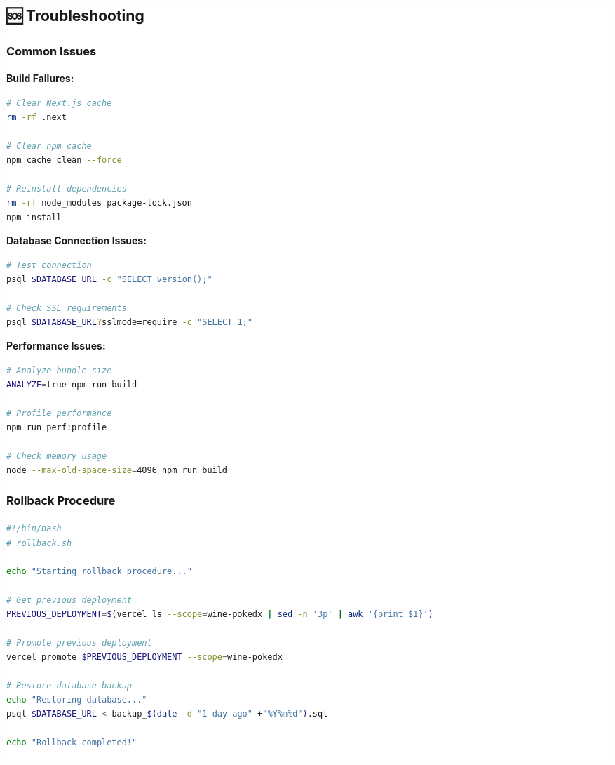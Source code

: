 ## 🆘 Troubleshooting

### Common Issues

**Build Failures:**
```bash
# Clear Next.js cache
rm -rf .next

# Clear npm cache
npm cache clean --force

# Reinstall dependencies
rm -rf node_modules package-lock.json
npm install
```

**Database Connection Issues:**
```bash
# Test connection
psql $DATABASE_URL -c "SELECT version();"

# Check SSL requirements
psql $DATABASE_URL?sslmode=require -c "SELECT 1;"
```

**Performance Issues:**
```bash
# Analyze bundle size
ANALYZE=true npm run build

# Profile performance
npm run perf:profile

# Check memory usage
node --max-old-space-size=4096 npm run build
```

### Rollback Procedure

```bash
#!/bin/bash
# rollback.sh

echo "Starting rollback procedure..."

# Get previous deployment
PREVIOUS_DEPLOYMENT=$(vercel ls --scope=wine-pokedx | sed -n '3p' | awk '{print $1}')

# Promote previous deployment
vercel promote $PREVIOUS_DEPLOYMENT --scope=wine-pokedx

# Restore database backup
echo "Restoring database..."
psql $DATABASE_URL < backup_$(date -d "1 day ago" +"%Y%m%d").sql

echo "Rollback completed!"
```

---
